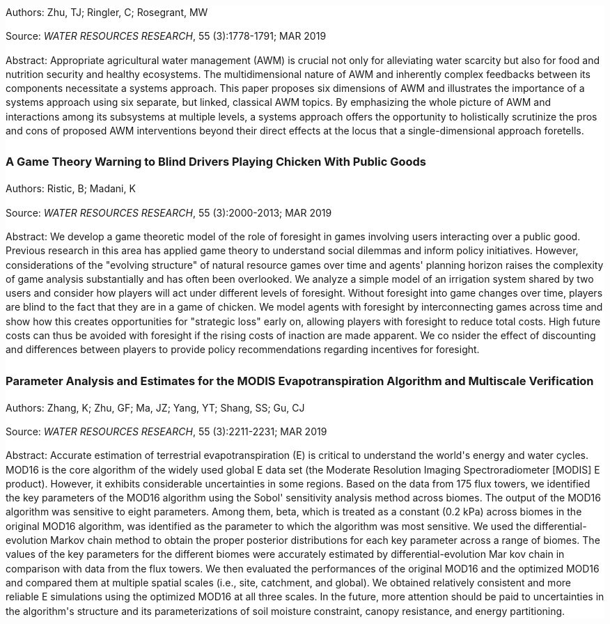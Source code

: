 Authors:
Zhu, TJ; Ringler, C; Rosegrant, MW

Source:
*WATER RESOURCES RESEARCH*, 55 (3):1778-1791; MAR 2019 

Abstract:
Appropriate agricultural water management (AWM) is crucial not only for alleviating water scarcity but also for food and nutrition security and healthy ecosystems. The multidimensional nature of AWM and inherently complex feedbacks between its components necessitate a systems approach. This paper proposes six dimensions of AWM and illustrates the importance of a systems approach using six separate, but linked, classical AWM topics. By emphasizing the whole picture of AWM and interactions among its subsystems at multiple levels, a systems approach offers the opportunity to holistically scrutinize the pros and cons of proposed AWM interventions beyond their direct effects at the locus that a single-dimensional approach foretells.

### A Game Theory Warning to Blind Drivers Playing Chicken With Public Goods

Authors:
Ristic, B; Madani, K

Source:
*WATER RESOURCES RESEARCH*, 55 (3):2000-2013; MAR 2019 

Abstract:
We develop a game theoretic model of the role of foresight in games involving users interacting over a public good. Previous research in this area has applied game theory to understand social dilemmas and inform policy initiatives. However, considerations of the "evolving structure" of natural resource games over time and agents' planning horizon raises the complexity of game analysis substantially and has often been overlooked. We analyze a simple model of an irrigation system shared by two users and consider how players will act under different levels of foresight. Without foresight into game changes over time, players are blind to the fact that they are in a game of chicken. We model agents with foresight by interconnecting games across time and show how this creates opportunities for "strategic loss" early on, allowing players with foresight to reduce total costs. High future costs can thus be avoided with foresight if the rising costs of inaction are made apparent. We co
 nsider the effect of discounting and differences between players to provide policy recommendations regarding incentives for foresight.
 
### Parameter Analysis and Estimates for the MODIS Evapotranspiration Algorithm and Multiscale Verification

Authors:
Zhang, K; Zhu, GF; Ma, JZ; Yang, YT; Shang, SS; Gu, CJ

Source:
*WATER RESOURCES RESEARCH*, 55 (3):2211-2231; MAR 2019 

Abstract:
Accurate estimation of terrestrial evapotranspiration (E) is critical to understand the world's energy and water cycles. MOD16 is the core algorithm of the widely used global E data set (the Moderate Resolution Imaging Spectroradiometer [MODIS] E product). However, it exhibits considerable uncertainties in some regions. Based on the data from 175 flux towers, we identified the key parameters of the MOD16 algorithm using the Sobol' sensitivity analysis method across biomes. The output of the MOD16 algorithm was sensitive to eight parameters. Among them, beta, which is treated as a constant (0.2 kPa) across biomes in the original MOD16 algorithm, was identified as the parameter to which the algorithm was most sensitive. We used the differential-evolution Markov chain method to obtain the proper posterior distributions for each key parameter across a range of biomes. The values of the key parameters for the different biomes were accurately estimated by differential-evolution Mar
 kov chain in comparison with data from the flux towers. We then evaluated the performances of the original MOD16 and the optimized MOD16 and compared them at multiple spatial scales (i.e., site, catchment, and global). We obtained relatively consistent and more reliable E simulations using the optimized MOD16 at all three scales. In the future, more attention should be paid to uncertainties in the algorithm's structure and its parameterizations of soil moisture constraint, canopy resistance, and energy partitioning.
 